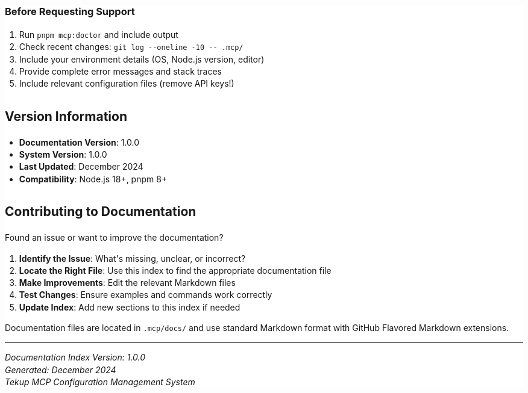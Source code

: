 ### Before Requesting Support
1. Run `pnpm mcp:doctor` and include output
2. Check recent changes: `git log --oneline -10 -- .mcp/`
3. Include your environment details (OS, Node.js version, editor)
4. Provide complete error messages and stack traces
5. Include relevant configuration files (remove API keys!)

## Version Information

- **Documentation Version**: 1.0.0
- **System Version**: 1.0.0
- **Last Updated**: December 2024
- **Compatibility**: Node.js 18+, pnpm 8+

## Contributing to Documentation

Found an issue or want to improve the documentation?

1. **Identify the Issue**: What's missing, unclear, or incorrect?
2. **Locate the Right File**: Use this index to find the appropriate documentation file
3. **Make Improvements**: Edit the relevant Markdown files  
4. **Test Changes**: Ensure examples and commands work correctly
5. **Update Index**: Add new sections to this index if needed

Documentation files are located in `.mcp/docs/` and use standard Markdown format with GitHub Flavored Markdown extensions.

---

*Documentation Index Version: 1.0.0*  
*Generated: December 2024*  
*Tekup MCP Configuration Management System*